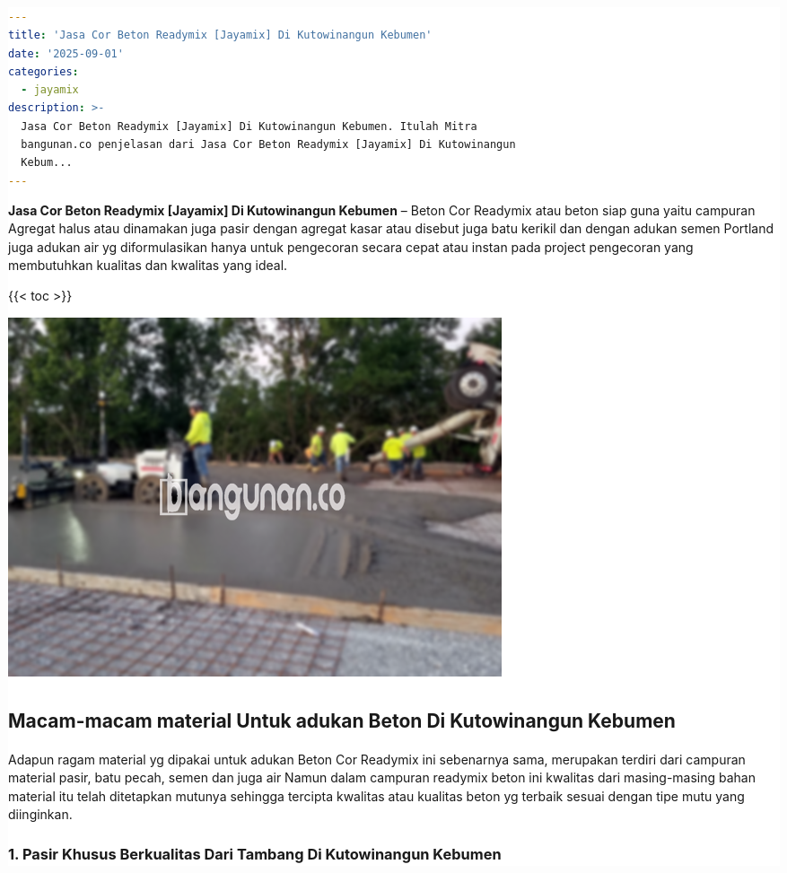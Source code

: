 ```yaml
---
title: 'Jasa Cor Beton Readymix [Jayamix] Di Kutowinangun Kebumen'
date: '2025-09-01'
categories:
  - jayamix
description: >-
  Jasa Cor Beton Readymix [Jayamix] Di Kutowinangun Kebumen. Itulah Mitra
  bangunan.co penjelasan dari Jasa Cor Beton Readymix [Jayamix] Di Kutowinangun
  Kebum...
---
```


**Jasa Cor Beton Readymix \[Jayamix\] Di Kutowinangun Kebumen** – Beton Cor Readymix atau beton siap guna yaitu campuran Agregat halus atau dinamakan juga pasir dengan agregat kasar atau disebut juga batu kerikil dan dengan adukan semen Portland juga adukan air yg diformulasikan hanya untuk pengecoran secara cepat atau instan pada project pengecoran yang membutuhkan kualitas dan kwalitas yang ideal.

{{< toc >}}

![Jasa Cor Beton Readymix [Jayamix] Di Kutowinangun Kebumen](/images/jasa-cor-readymix-59.png)

## Macam-macam material Untuk adukan Beton Di Kutowinangun Kebumen

Adapun ragam material yg dipakai untuk adukan Beton Cor Readymix ini sebenarnya sama, merupakan terdiri dari campuran material pasir, batu pecah, semen dan juga air Namun dalam campuran readymix beton ini kwalitas dari masing-masing bahan material itu telah ditetapkan mutunya sehingga tercipta kwalitas atau kualitas beton yg terbaik sesuai dengan tipe mutu yang diinginkan.

### 1\. Pasir Khusus Berkualitas Dari Tambang Di Kutowinangun Kebumen
